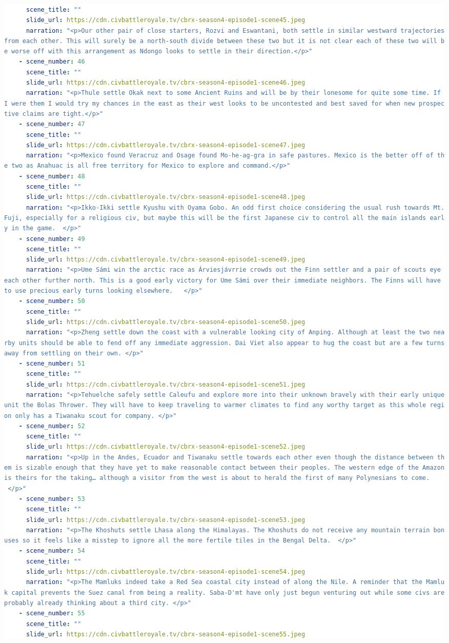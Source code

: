 ```yaml
      scene_title: ""
      slide_url: https://cdn.civbattleroyale.tv/cbrx-season4-episode1-scene45.jpeg
      narration: "<p>Our other pair of close starters, Rozvi and Eswantani, both settle in similar westward trajectories from each other. This will surely be a north-south divide between these two but it is not clear each of these two will be worse off with this arrangement as Ndongo looks to settle in their direction.</p>"
    - scene_number: 46
      scene_title: ""
      slide_url: https://cdn.civbattleroyale.tv/cbrx-season4-episode1-scene46.jpeg
      narration: "<p>Thule settle Okak next to some Ancient Ruins and will be by their lonesome for quite some time. If I were them I would try my chances in the east as their west looks to be uncontested and best saved for when new prospective claims are tight.</p>"
    - scene_number: 47
      scene_title: ""
      slide_url: https://cdn.civbattleroyale.tv/cbrx-season4-episode1-scene47.jpeg
      narration: "<p>Mexico found Veracruz and Osage found Mo-he-ag-gra in safe pastures. Mexico is the better off of the two as Anahuac is all free territory for Mexico to explore and command.</p>"
    - scene_number: 48
      scene_title: ""
      slide_url: https://cdn.civbattleroyale.tv/cbrx-season4-episode1-scene48.jpeg
      narration: "<p>Ikko-Ikki settle Kyushu with Oyama Gobo. An odd first choice considering the usual rush towards Mt. Fuji, especially for a religious civ, but maybe this will be the first Japanese civ to control all the main islands early in the game.  </p>"
    - scene_number: 49
      scene_title: ""
      slide_url: https://cdn.civbattleroyale.tv/cbrx-season4-episode1-scene49.jpeg
      narration: "<p>Ume Sámi win the arctic race as Árviesjávrrie crowds out the Finn settler and a pair of scouts eye each other further north. This is a good early victory for Ume Sámi over their immediate neighbors. The Finns will have to use precious early turns looking elsewhere.   </p>"
    - scene_number: 50
      scene_title: ""
      slide_url: https://cdn.civbattleroyale.tv/cbrx-season4-episode1-scene50.jpeg
      narration: "<p>Zheng settle down the coast with a vulnerable looking city of Anping. Although at least the two nearby units should be able to fend off any immediate aggression. Dai Viet also appear to hug the coast but are a few turns away from settling on their own. </p>"
    - scene_number: 51
      scene_title: ""
      slide_url: https://cdn.civbattleroyale.tv/cbrx-season4-episode1-scene51.jpeg
      narration: "<p>Tehuelche safely settle Caleufu and explore more into their unknown bravely with their early unique unit the Bolas Thrower. They will have to keep traveling to warmer climates to find any worthy target as this whole region only has a Tiwanaku scout for company. </p>"
    - scene_number: 52
      scene_title: ""
      slide_url: https://cdn.civbattleroyale.tv/cbrx-season4-episode1-scene52.jpeg
      narration: "<p>Up in the Andes, Ecuador and Tiwanaku settle towards each other even though the distance between them is sizable enough that they have yet to make reasonable contact between their peoples. The western edge of the Amazon is theirs for the taking… although a visitor from the west is about to herald the first of many Polynesians to come.      </p>"
    - scene_number: 53
      scene_title: ""
      slide_url: https://cdn.civbattleroyale.tv/cbrx-season4-episode1-scene53.jpeg
      narration: "<p>The Khoshuts settle Lhasa along the Himalayas. The Khoshuts do not receive any mountain terrain bonuses so it feels like a misstep to ignore all the more fertile tiles in the Bengal Delta.  </p>"
    - scene_number: 54
      scene_title: ""
      slide_url: https://cdn.civbattleroyale.tv/cbrx-season4-episode1-scene54.jpeg
      narration: "<p>The Mamluks indeed take a Red Sea coastal city instead of along the Nile. A reminder that the Mamluk capital prevents the Suez canal from being a reality. Saba-D'mt have only just begun venturing out while some civs are probably already thinking about a third city. </p>"
    - scene_number: 55
      scene_title: ""
      slide_url: https://cdn.civbattleroyale.tv/cbrx-season4-episode1-scene55.jpeg
```